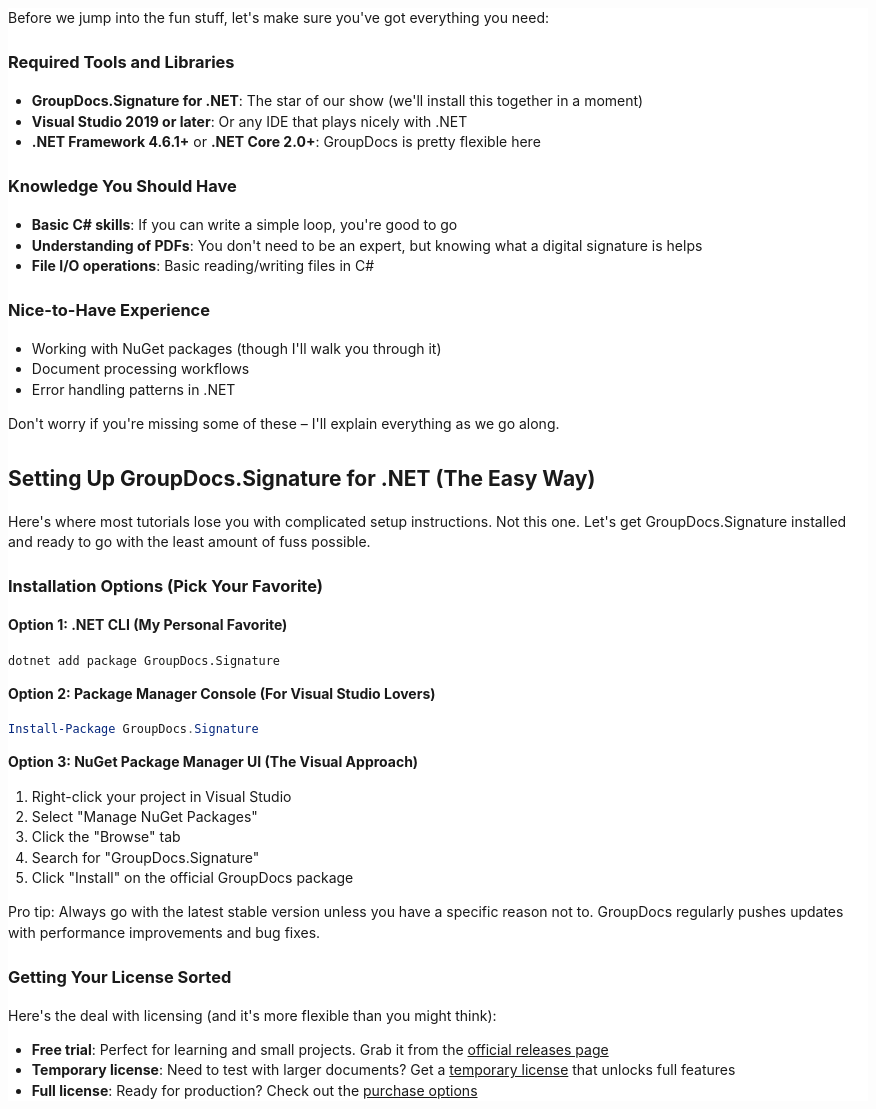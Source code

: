 Before we jump into the fun stuff, let's make sure you've got everything you need:

### Required Tools and Libraries
- **GroupDocs.Signature for .NET**: The star of our show (we'll install this together in a moment)
- **Visual Studio 2019 or later**: Or any IDE that plays nicely with .NET
- **.NET Framework 4.6.1+** or **.NET Core 2.0+**: GroupDocs is pretty flexible here

### Knowledge You Should Have
- **Basic C# skills**: If you can write a simple loop, you're good to go
- **Understanding of PDFs**: You don't need to be an expert, but knowing what a digital signature is helps
- **File I/O operations**: Basic reading/writing files in C#

### Nice-to-Have Experience
- Working with NuGet packages (though I'll walk you through it)
- Document processing workflows
- Error handling patterns in .NET

Don't worry if you're missing some of these – I'll explain everything as we go along.

## Setting Up GroupDocs.Signature for .NET (The Easy Way)

Here's where most tutorials lose you with complicated setup instructions. Not this one. Let's get GroupDocs.Signature installed and ready to go with the least amount of fuss possible.

### Installation Options (Pick Your Favorite)

**Option 1: .NET CLI (My Personal Favorite)**
```shell
dotnet add package GroupDocs.Signature
```

**Option 2: Package Manager Console (For Visual Studio Lovers)**
```powershell
Install-Package GroupDocs.Signature
```

**Option 3: NuGet Package Manager UI (The Visual Approach)**
1. Right-click your project in Visual Studio
2. Select "Manage NuGet Packages"
3. Click the "Browse" tab
4. Search for "GroupDocs.Signature"
5. Click "Install" on the official GroupDocs package

Pro tip: Always go with the latest stable version unless you have a specific reason not to. GroupDocs regularly pushes updates with performance improvements and bug fixes.

### Getting Your License Sorted

Here's the deal with licensing (and it's more flexible than you might think):

- **Free trial**: Perfect for learning and small projects. Grab it from the [official releases page](https://releases.groupdocs.com/signature/net/)
- **Temporary license**: Need to test with larger documents? Get a [temporary license](https://purchase.groupdocs.com/temporary-license/) that unlocks full features
- **Full license**: Ready for production? Check out the [purchase options](https://purchase.groupdocs.com/buy)
